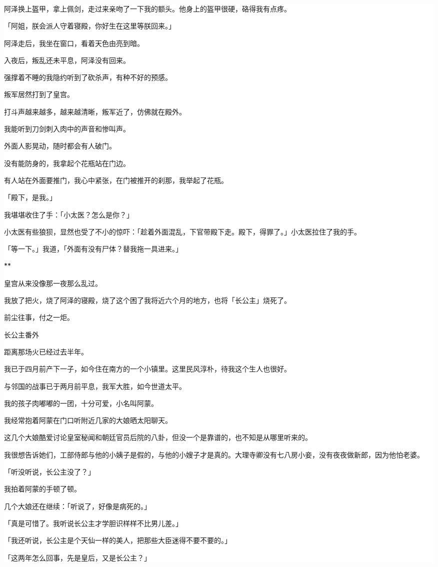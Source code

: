 阿泽换上盔甲，拿上佩剑，走过来亲吻了一下我的额头。他身上的盔甲很硬，硌得我有点疼。

「阿姐，朕会派人守着寝殿，你好生在这里等朕回来。」

阿泽走后，我坐在窗口，看着天色由亮到暗。

入夜后，叛乱还未平息，阿泽没有回来。

强撑着不睡的我隐约听到了砍杀声，有种不好的预感。

叛军居然打到了皇宫。

打斗声越来越多，越来越清晰，叛军近了，仿佛就在殿外。

我能听到刀剑刺入肉中的声音和惨叫声。

外面人影晃动，随时都会有人破门。

没有能防身的，我拿起个花瓶站在门边。

有人站在外面要推门，我心中紧张，在门被推开的刹那，我举起了花瓶。

「殿下，是我。」

我堪堪收住了手：「小太医？怎么是你？」

小太医有些狼狈，显然也受了不小的惊吓：「趁着外面混乱，下官带殿下走。殿下，得罪了。」小太医拉住了我的手。

「等一下。」我道，「外面有没有尸体？替我拖一具进来。」

**

皇宫从来没像那一夜那么乱过。

我放了把火，烧了阿泽的寝殿，烧了这个困了我将近六个月的地方，也将「长公主」烧死了。

前尘往事，付之一炬。

长公主番外

距离那场火已经过去半年。

我已于四月前产下一子，如今住在南方的一个小镇里。这里民风淳朴，待我这个生人也很好。

与邻国的战事已于两月前平息，我军大胜，如今世道太平。

我的孩子肉嘟嘟的一团，十分可爱，小名叫阿蒙。

我经常抱着阿蒙在门口听附近几家的大娘晒太阳聊天。

这几个大娘酷爱讨论皇室秘闻和朝廷官员后院的八卦，但没一个是靠谱的，也不知是从哪里听来的。

我很想告诉她们，工部侍郎与他的小姨子是假的，与他的小嫂子才是真的。大理寺卿没有七八房小妾，没有夜夜做新郎，因为他怕老婆。

「听没听说，长公主没了？」

我拍着阿蒙的手顿了顿。

几个大娘还在继续：「听说了，好像是病死的。」

「真是可惜了。我听说长公主才学胆识样样不比男儿差。」

「我还听说，长公主是个天仙一样的美人，把那些大臣迷得不要不要的。」

「这两年怎么回事，先是皇后，又是长公主？」
